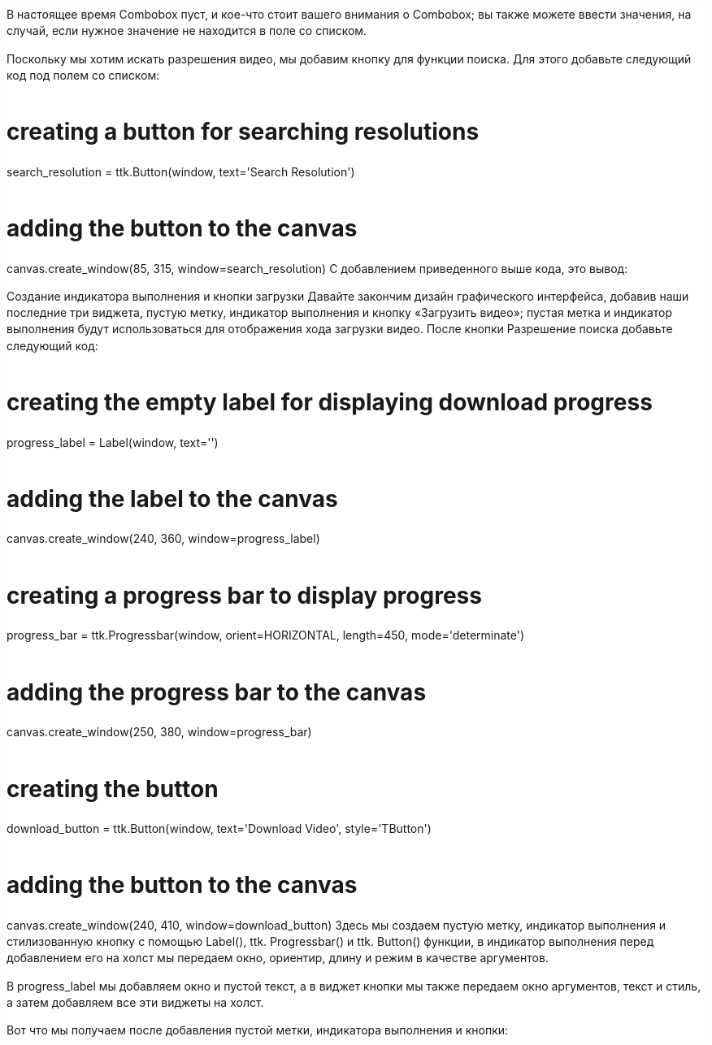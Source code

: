 

В настоящее время Combobox пуст, и кое-что стоит вашего внимания о Combobox; вы также можете ввести значения, на случай, если нужное значение не находится в поле со списком.

Поскольку мы хотим искать разрешения видео, мы добавим кнопку для функции поиска. Для этого добавьте следующий код под полем со списком:

# creating a button for searching resolutions
search_resolution = ttk.Button(window, text='Search Resolution')
# adding the button to the canvas
canvas.create_window(85, 315, window=search_resolution)
С добавлением приведенного выше кода, это вывод:



Создание индикатора выполнения и кнопки загрузки
Давайте закончим дизайн графического интерфейса, добавив наши последние три виджета, пустую метку, индикатор выполнения и кнопку «Загрузить видео»; пустая метка и индикатор выполнения будут использоваться для отображения хода загрузки видео. После кнопки Разрешение поиска добавьте следующий код:

# creating the empty label for displaying download progress
progress_label = Label(window, text='')
# adding the label to the canvas
canvas.create_window(240, 360, window=progress_label)
# creating a progress bar to display progress
progress_bar = ttk.Progressbar(window, orient=HORIZONTAL, length=450, mode='determinate')
# adding the progress bar to the canvas
canvas.create_window(250, 380, window=progress_bar)
# creating the button
download_button = ttk.Button(window, text='Download Video', style='TButton')
# adding the button to the canvas
canvas.create_window(240, 410, window=download_button)
Здесь мы создаем пустую метку, индикатор выполнения и стилизованную кнопку с помощью Label(), ttk. Progressbar() и ttk. Button() функции, в индикатор выполнения перед добавлением его на холст мы передаем окно, ориентир, длину и режим в качестве аргументов.

В progress_label мы добавляем окно и пустой текст, а в виджет кнопки мы также передаем окно аргументов, текст и стиль, а затем добавляем все эти виджеты на холст.

Вот что мы получаем после добавления пустой метки, индикатора выполнения и кнопки:



